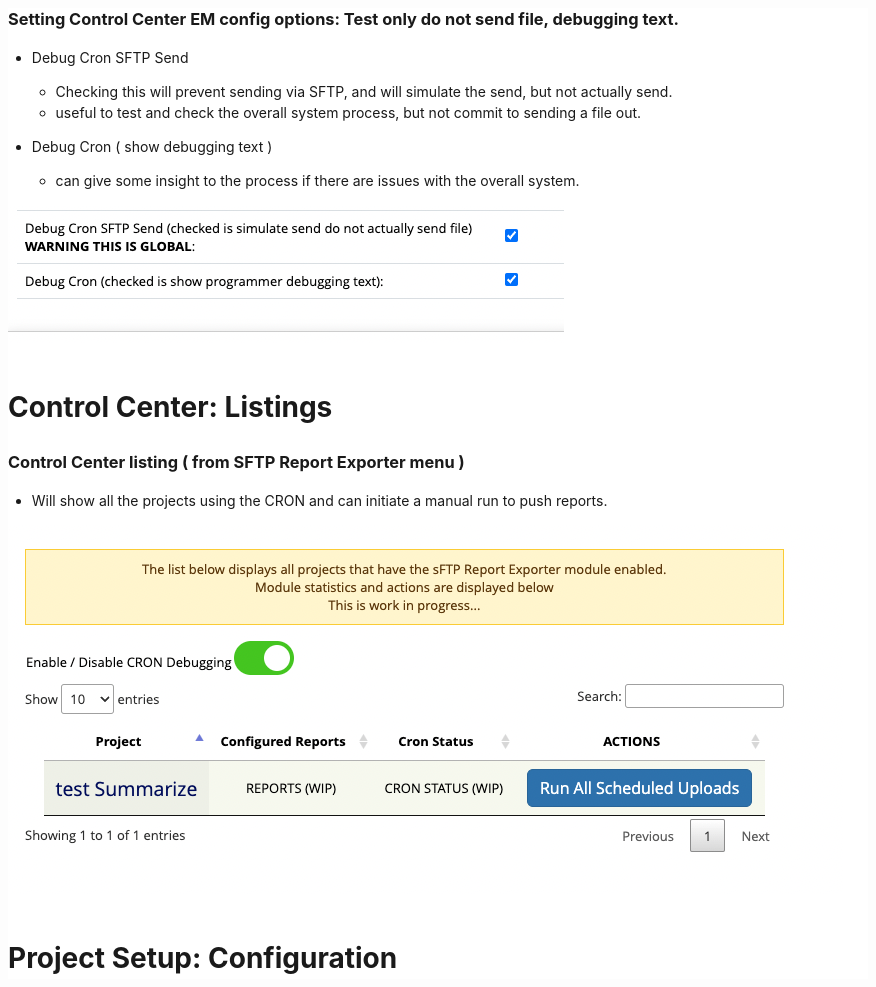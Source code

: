 ### Setting Control Center EM config options: Test only do not send file, debugging text.

* Debug Cron SFTP Send
    - Checking this will prevent sending via SFTP, and will simulate the send, but not actually send.
    - useful to test and check the overall system process, but not commit to sending a file out.

* Debug Cron ( show debugging text )
    - can give some insight to the process if there are issues with the overall system.
    
    
![Setting Control Center EM config options](imgs/a5.png)

# Control Center: Listings

### Control Center listing ( from SFTP Report Exporter menu )

* Will show all the projects using the CRON and can initiate a manual run to push reports.

![Control Center listing](imgs/a2.png)

# Project Setup: Configuration
